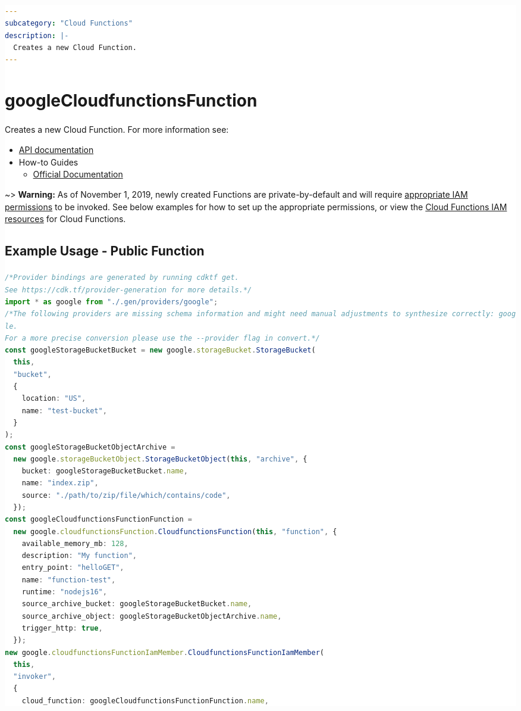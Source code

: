 ```yaml
---
subcategory: "Cloud Functions"
description: |-
  Creates a new Cloud Function.
---
```


# googleCloudfunctionsFunction

Creates a new Cloud Function. For more information see:

* [API documentation](https://cloud.google.com/functions/docs/reference/rest/v1/projects.locations.functions)
* How-to Guides
  * [Official Documentation](https://cloud.google.com/functions/docs)

\~> **Warning:** As of November 1, 2019, newly created Functions are
private-by-default and will require [appropriate IAM permissions](https://cloud.google.com/functions/docs/reference/iam/roles)
to be invoked. See below examples for how to set up the appropriate permissions,
or view the [Cloud Functions IAM resources](/docs/providers/google/r/cloudfunctions_cloud_function_iam.html)
for Cloud Functions.

## Example Usage - Public Function

```typescript
/*Provider bindings are generated by running cdktf get.
See https://cdk.tf/provider-generation for more details.*/
import * as google from "./.gen/providers/google";
/*The following providers are missing schema information and might need manual adjustments to synthesize correctly: google.
For a more precise conversion please use the --provider flag in convert.*/
const googleStorageBucketBucket = new google.storageBucket.StorageBucket(
  this,
  "bucket",
  {
    location: "US",
    name: "test-bucket",
  }
);
const googleStorageBucketObjectArchive =
  new google.storageBucketObject.StorageBucketObject(this, "archive", {
    bucket: googleStorageBucketBucket.name,
    name: "index.zip",
    source: "./path/to/zip/file/which/contains/code",
  });
const googleCloudfunctionsFunctionFunction =
  new google.cloudfunctionsFunction.CloudfunctionsFunction(this, "function", {
    available_memory_mb: 128,
    description: "My function",
    entry_point: "helloGET",
    name: "function-test",
    runtime: "nodejs16",
    source_archive_bucket: googleStorageBucketBucket.name,
    source_archive_object: googleStorageBucketObjectArchive.name,
    trigger_http: true,
  });
new google.cloudfunctionsFunctionIamMember.CloudfunctionsFunctionIamMember(
  this,
  "invoker",
  {
    cloud_function: googleCloudfunctionsFunctionFunction.name,
```